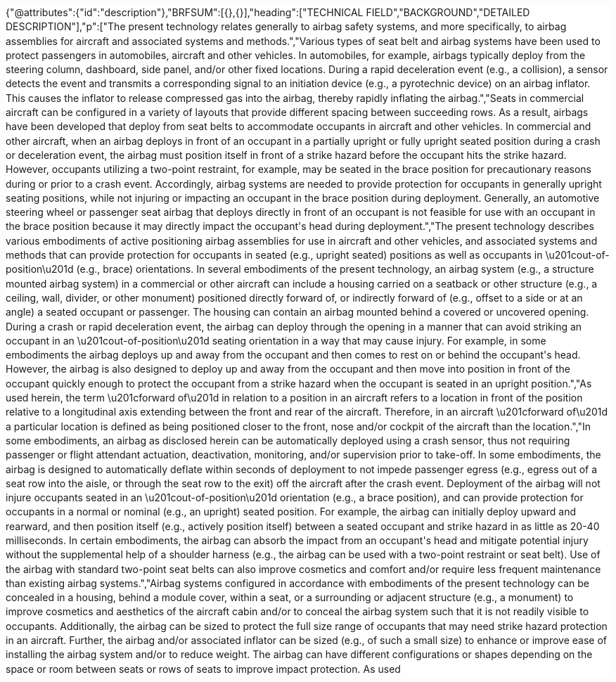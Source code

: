 {"@attributes":{"id":"description"},"BRFSUM":[{},{}],"heading":["TECHNICAL FIELD","BACKGROUND","DETAILED DESCRIPTION"],"p":["The present technology relates generally to airbag safety systems, and more specifically, to airbag assemblies for aircraft and associated systems and methods.","Various types of seat belt and airbag systems have been used to protect passengers in automobiles, aircraft and other vehicles. In automobiles, for example, airbags typically deploy from the steering column, dashboard, side panel, and\/or other fixed locations. During a rapid deceleration event (e.g., a collision), a sensor detects the event and transmits a corresponding signal to an initiation device (e.g., a pyrotechnic device) on an airbag inflator. This causes the inflator to release compressed gas into the airbag, thereby rapidly inflating the airbag.","Seats in commercial aircraft can be configured in a variety of layouts that provide different spacing between succeeding rows. As a result, airbags have been developed that deploy from seat belts to accommodate occupants in aircraft and other vehicles. In commercial and other aircraft, when an airbag deploys in front of an occupant in a partially upright or fully upright seated position during a crash or deceleration event, the airbag must position itself in front of a strike hazard before the occupant hits the strike hazard. However, occupants utilizing a two-point restraint, for example, may be seated in the brace position for precautionary reasons during or prior to a crash event. Accordingly, airbag systems are needed to provide protection for occupants in generally upright seating positions, while not injuring or impacting an occupant in the brace position during deployment. Generally, an automotive steering wheel or passenger seat airbag that deploys directly in front of an occupant is not feasible for use with an occupant in the brace position because it may directly impact the occupant's head during deployment.","The present technology describes various embodiments of active positioning airbag assemblies for use in aircraft and other vehicles, and associated systems and methods that can provide protection for occupants in seated (e.g., upright seated) positions as well as occupants in \u201cout-of-position\u201d (e.g., brace) orientations. In several embodiments of the present technology, an airbag system (e.g., a structure mounted airbag system) in a commercial or other aircraft can include a housing carried on a seatback or other structure (e.g., a ceiling, wall, divider, or other monument) positioned directly forward of, or indirectly forward of (e.g., offset to a side or at an angle) a seated occupant or passenger. The housing can contain an airbag mounted behind a covered or uncovered opening. During a crash or rapid deceleration event, the airbag can deploy through the opening in a manner that can avoid striking an occupant in an \u201cout-of-position\u201d seating orientation in a way that may cause injury. For example, in some embodiments the airbag deploys up and away from the occupant and then comes to rest on or behind the occupant's head. However, the airbag is also designed to deploy up and away from the occupant and then move into position in front of the occupant quickly enough to protect the occupant from a strike hazard when the occupant is seated in an upright position.","As used herein, the term \u201cforward of\u201d in relation to a position in an aircraft refers to a location in front of the position relative to a longitudinal axis extending between the front and rear of the aircraft. Therefore, in an aircraft \u201cforward of\u201d a particular location is defined as being positioned closer to the front, nose and\/or cockpit of the aircraft than the location.","In some embodiments, an airbag as disclosed herein can be automatically deployed using a crash sensor, thus not requiring passenger or flight attendant actuation, deactivation, monitoring, and\/or supervision prior to take-off. In some embodiments, the airbag is designed to automatically deflate within seconds of deployment to not impede passenger egress (e.g., egress out of a seat row into the aisle, or through the seat row to the exit) off the aircraft after the crash event. Deployment of the airbag will not injure occupants seated in an \u201cout-of-position\u201d orientation (e.g., a brace position), and can provide protection for occupants in a normal or nominal (e.g., an upright) seated position. For example, the airbag can initially deploy upward and rearward, and then position itself (e.g., actively position itself) between a seated occupant and strike hazard in as little as 20-40 milliseconds. In certain embodiments, the airbag can absorb the impact from an occupant's head and mitigate potential injury without the supplemental help of a shoulder harness (e.g., the airbag can be used with a two-point restraint or seat belt). Use of the airbag with standard two-point seat belts can also improve cosmetics and comfort and\/or require less frequent maintenance than existing airbag systems.","Airbag systems configured in accordance with embodiments of the present technology can be concealed in a housing, behind a module cover, within a seat, or a surrounding or adjacent structure (e.g., a monument) to improve cosmetics and aesthetics of the aircraft cabin and\/or to conceal the airbag system such that it is not readily visible to occupants. Additionally, the airbag can be sized to protect the full size range of occupants that may need strike hazard protection in an aircraft. Further, the airbag and\/or associated inflator can be sized (e.g., of such a small size) to enhance or improve ease of installing the airbag system and\/or to reduce weight. The airbag can have different configurations or shapes depending on the space or room between seats or rows of seats to improve impact protection. As used